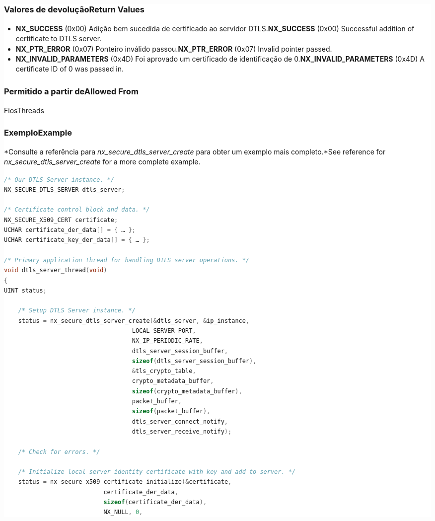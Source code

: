 ### <a name="return-values"></a><span data-ttu-id="41ccc-305">Valores de devolução</span><span class="sxs-lookup"><span data-stu-id="41ccc-305">Return Values</span></span>

- <span data-ttu-id="41ccc-306">**NX_SUCCESS** (0x00) Adição bem sucedida de certificado ao servidor DTLS.</span><span class="sxs-lookup"><span data-stu-id="41ccc-306">**NX_SUCCESS** (0x00) Successful addition of certificate to DTLS server.</span></span>
- <span data-ttu-id="41ccc-307">**NX_PTR_ERROR** (0x07) Ponteiro inválido passou.</span><span class="sxs-lookup"><span data-stu-id="41ccc-307">**NX_PTR_ERROR** (0x07) Invalid pointer passed.</span></span>
- <span data-ttu-id="41ccc-308">**NX_INVALID_PARAMETERS** (0x4D) Foi aprovado um certificado de identificação de 0.</span><span class="sxs-lookup"><span data-stu-id="41ccc-308">**NX_INVALID_PARAMETERS** (0x4D) A certificate ID of 0 was passed in.</span></span>

### <a name="allowed-from"></a><span data-ttu-id="41ccc-309">Permitido a partir de</span><span class="sxs-lookup"><span data-stu-id="41ccc-309">Allowed From</span></span>

<span data-ttu-id="41ccc-310">Fios</span><span class="sxs-lookup"><span data-stu-id="41ccc-310">Threads</span></span>

### <a name="example"></a><span data-ttu-id="41ccc-311">Exemplo</span><span class="sxs-lookup"><span data-stu-id="41ccc-311">Example</span></span>

<span data-ttu-id="41ccc-312">\*Consulte a referência para *nx_secure_dtls_server_create* para obter um exemplo mais completo.</span><span class="sxs-lookup"><span data-stu-id="41ccc-312">\*See reference for *nx_secure_dtls_server_create* for a more complete example.</span></span>

```C
/* Our DTLS Server instance. */
NX_SECURE_DTLS_SERVER dtls_server;

/* Certificate control block and data. */
NX_SECURE_X509_CERT certificate;
UCHAR certificate_der_data[] = { … };
UCHAR certificate_key_der_data[] = { … };

/* Primary application thread for handling DTLS server operations. */
void dtls_server_thread(void)
{
UINT status;

    /* Setup DTLS Server instance. */
    status = nx_secure_dtls_server_create(&dtls_server, &ip_instance,
                                    LOCAL_SERVER_PORT,
                                    NX_IP_PERIODIC_RATE,
                                    dtls_server_session_buffer,
                                    sizeof(dtls_server_session_buffer),
                                    &tls_crypto_table,
                                    crypto_metadata_buffer,
                                    sizeof(crypto_metadata_buffer),
                                    packet_buffer,
                                    sizeof(packet_buffer),
                                    dtls_server_connect_notify,
                                    dtls_server_receive_notify);

    /* Check for errors. */

    /* Initialize local server identity certificate with key and add to server. */
    status = nx_secure_x509_certificate_initialize(&certificate,
                            certificate_der_data,
                            sizeof(certificate_der_data),
                            NX_NULL, 0,
```